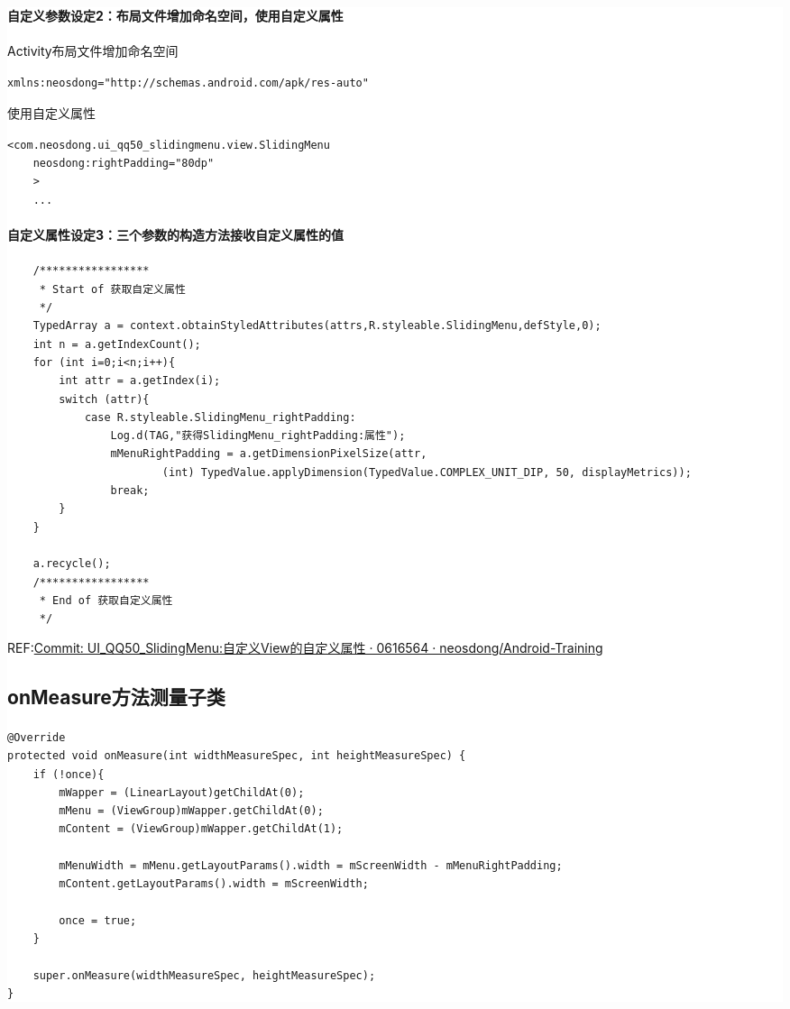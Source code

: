 #### 自定义参数设定2：布局文件增加命名空间，使用自定义属性

Activity布局文件增加命名空间

	xmlns:neosdong="http://schemas.android.com/apk/res-auto"
	
使用自定义属性

	<com.neosdong.ui_qq50_slidingmenu.view.SlidingMenu
		neosdong:rightPadding="80dp"
		>
		...
		
#### 自定义属性设定3：三个参数的构造方法接收自定义属性的值

        /*****************
         * Start of 获取自定义属性
         */
        TypedArray a = context.obtainStyledAttributes(attrs,R.styleable.SlidingMenu,defStyle,0);
        int n = a.getIndexCount();
        for (int i=0;i<n;i++){
            int attr = a.getIndex(i);
            switch (attr){
                case R.styleable.SlidingMenu_rightPadding:
                    Log.d(TAG,"获得SlidingMenu_rightPadding:属性");
                    mMenuRightPadding = a.getDimensionPixelSize(attr,
                            (int) TypedValue.applyDimension(TypedValue.COMPLEX_UNIT_DIP, 50, displayMetrics));
                    break;
            }
        }

        a.recycle();
        /*****************
         * End of 获取自定义属性
         */

REF:[Commit: UI_QQ50_SlidingMenu:自定义View的自定义属性 · 0616564 · neosdong/Android-Training](https://github.com/neosdong/Android-Training/commit/061656445be890aa3d910be2b81622e6a72ffc71) 

## onMeasure方法测量子类

    @Override
    protected void onMeasure(int widthMeasureSpec, int heightMeasureSpec) {
        if (!once){
            mWapper = (LinearLayout)getChildAt(0);
            mMenu = (ViewGroup)mWapper.getChildAt(0);
            mContent = (ViewGroup)mWapper.getChildAt(1);

            mMenuWidth = mMenu.getLayoutParams().width = mScreenWidth - mMenuRightPadding;
            mContent.getLayoutParams().width = mScreenWidth;

            once = true;
        }

        super.onMeasure(widthMeasureSpec, heightMeasureSpec);
    }
    